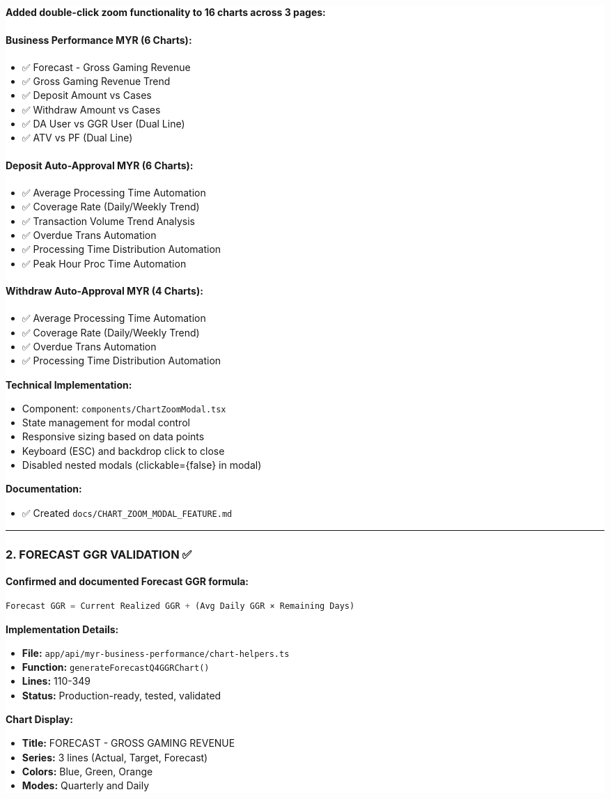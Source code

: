 **Added double-click zoom functionality to 16 charts across 3 pages:**

#### **Business Performance MYR (6 Charts):**
- ✅ Forecast - Gross Gaming Revenue
- ✅ Gross Gaming Revenue Trend
- ✅ Deposit Amount vs Cases
- ✅ Withdraw Amount vs Cases
- ✅ DA User vs GGR User (Dual Line)
- ✅ ATV vs PF (Dual Line)

#### **Deposit Auto-Approval MYR (6 Charts):**
- ✅ Average Processing Time Automation
- ✅ Coverage Rate (Daily/Weekly Trend)
- ✅ Transaction Volume Trend Analysis
- ✅ Overdue Trans Automation
- ✅ Processing Time Distribution Automation
- ✅ Peak Hour Proc Time Automation

#### **Withdraw Auto-Approval MYR (4 Charts):**
- ✅ Average Processing Time Automation
- ✅ Coverage Rate (Daily/Weekly Trend)
- ✅ Overdue Trans Automation
- ✅ Processing Time Distribution Automation

**Technical Implementation:**
- Component: `components/ChartZoomModal.tsx`
- State management for modal control
- Responsive sizing based on data points
- Keyboard (ESC) and backdrop click to close
- Disabled nested modals (clickable={false} in modal)

**Documentation:**
- ✅ Created `docs/CHART_ZOOM_MODAL_FEATURE.md`

---

### **2. FORECAST GGR VALIDATION** ✅

**Confirmed and documented Forecast GGR formula:**

```javascript
Forecast GGR = Current Realized GGR + (Avg Daily GGR × Remaining Days)
```

**Implementation Details:**
- **File:** `app/api/myr-business-performance/chart-helpers.ts`
- **Function:** `generateForecastQ4GGRChart()`
- **Lines:** 110-349
- **Status:** Production-ready, tested, validated

**Chart Display:**
- **Title:** FORECAST - GROSS GAMING REVENUE
- **Series:** 3 lines (Actual, Target, Forecast)
- **Colors:** Blue, Green, Orange
- **Modes:** Quarterly and Daily
